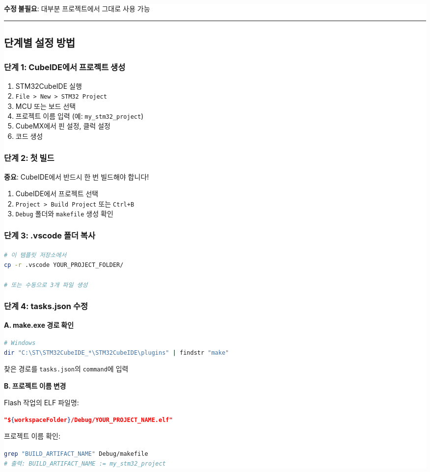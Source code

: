 **수정 불필요**: 대부분 프로젝트에서 그대로 사용 가능

---

## 단계별 설정 방법

### 단계 1: CubeIDE에서 프로젝트 생성

1. STM32CubeIDE 실행
2. `File > New > STM32 Project`
3. MCU 또는 보드 선택
4. 프로젝트 이름 입력 (예: `my_stm32_project`)
5. CubeMX에서 핀 설정, 클럭 설정
6. 코드 생성

### 단계 2: 첫 빌드

**중요**: CubeIDE에서 반드시 한 번 빌드해야 합니다!

1. CubeIDE에서 프로젝트 선택
2. `Project > Build Project` 또는 `Ctrl+B`
3. `Debug` 폴더와 `makefile` 생성 확인

### 단계 3: .vscode 폴더 복사

```bash
# 이 템플릿 저장소에서
cp -r .vscode YOUR_PROJECT_FOLDER/

# 또는 수동으로 3개 파일 생성
```

### 단계 4: tasks.json 수정

**A. make.exe 경로 확인**

```bash
# Windows
dir "C:\ST\STM32CubeIDE_*\STM32CubeIDE\plugins" | findstr "make"
```

찾은 경로를 `tasks.json`의 `command`에 입력

**B. 프로젝트 이름 변경**

Flash 작업의 ELF 파일명:
```json
"${workspaceFolder}/Debug/YOUR_PROJECT_NAME.elf"
```

프로젝트 이름 확인:
```bash
grep "BUILD_ARTIFACT_NAME" Debug/makefile
# 출력: BUILD_ARTIFACT_NAME := my_stm32_project
```
